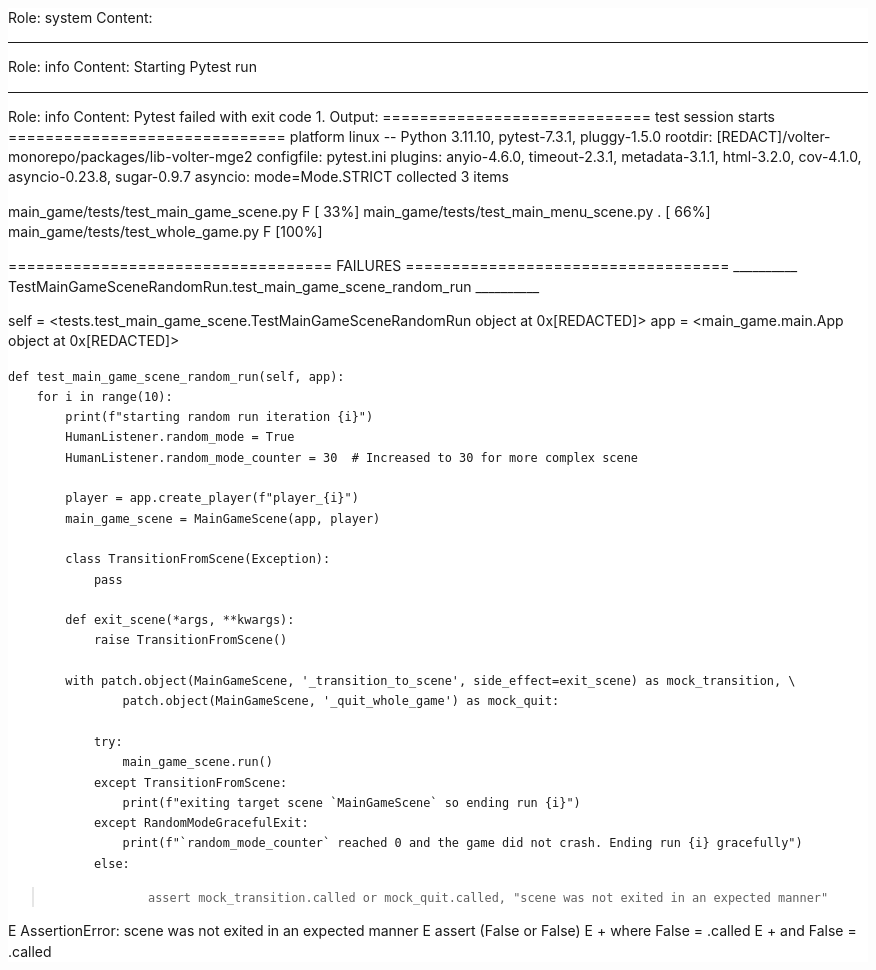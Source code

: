 Role: system
Content: 
__________________
Role: info
Content: Starting Pytest run
__________________
Role: info
Content: Pytest failed with exit code 1. Output:
============================= test session starts ==============================
platform linux -- Python 3.11.10, pytest-7.3.1, pluggy-1.5.0
rootdir: [REDACT]/volter-monorepo/packages/lib-volter-mge2
configfile: pytest.ini
plugins: anyio-4.6.0, timeout-2.3.1, metadata-3.1.1, html-3.2.0, cov-4.1.0, asyncio-0.23.8, sugar-0.9.7
asyncio: mode=Mode.STRICT
collected 3 items

main_game/tests/test_main_game_scene.py F                                [ 33%]
main_game/tests/test_main_menu_scene.py .                                [ 66%]
main_game/tests/test_whole_game.py F                                     [100%]

=================================== FAILURES ===================================
__________ TestMainGameSceneRandomRun.test_main_game_scene_random_run __________

self = <tests.test_main_game_scene.TestMainGameSceneRandomRun object at 0x[REDACTED]>
app = <main_game.main.App object at 0x[REDACTED]>

    def test_main_game_scene_random_run(self, app):
        for i in range(10):
            print(f"starting random run iteration {i}")
            HumanListener.random_mode = True
            HumanListener.random_mode_counter = 30  # Increased to 30 for more complex scene
    
            player = app.create_player(f"player_{i}")
            main_game_scene = MainGameScene(app, player)
    
            class TransitionFromScene(Exception):
                pass
    
            def exit_scene(*args, **kwargs):
                raise TransitionFromScene()
    
            with patch.object(MainGameScene, '_transition_to_scene', side_effect=exit_scene) as mock_transition, \
                    patch.object(MainGameScene, '_quit_whole_game') as mock_quit:
    
                try:
                    main_game_scene.run()
                except TransitionFromScene:
                    print(f"exiting target scene `MainGameScene` so ending run {i}")
                except RandomModeGracefulExit:
                    print(f"`random_mode_counter` reached 0 and the game did not crash. Ending run {i} gracefully")
                else:
>                   assert mock_transition.called or mock_quit.called, "scene was not exited in an expected manner"
E                   AssertionError: scene was not exited in an expected manner
E                   assert (False or False)
E                    +  where False = <MagicMock name='_transition_to_scene' id='[REDACTED]'>.called
E                    +  and   False = <MagicMock name='_quit_whole_game' id='[REDACTED]'>.called
